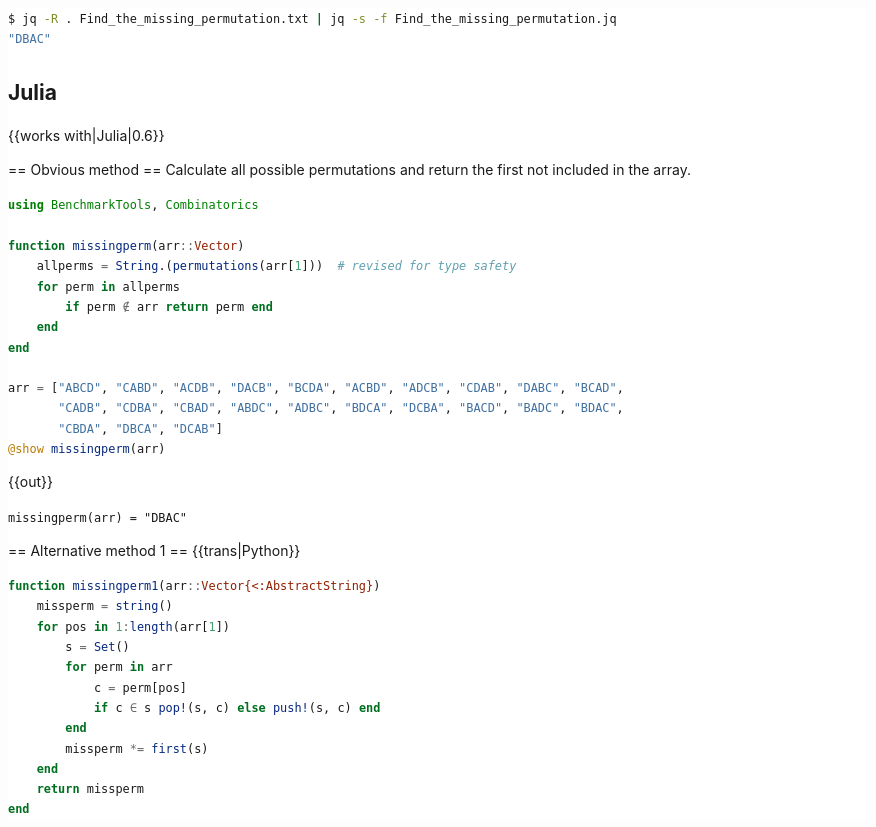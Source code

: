 ```sh
$ jq -R . Find_the_missing_permutation.txt | jq -s -f Find_the_missing_permutation.jq
"DBAC"
```



## Julia

{{works with|Julia|0.6}}

== Obvious method ==
Calculate all possible permutations and return the first not included in the array.

```julia
using BenchmarkTools, Combinatorics

function missingperm(arr::Vector)
    allperms = String.(permutations(arr[1]))  # revised for type safety
    for perm in allperms
        if perm ∉ arr return perm end
    end
end

arr = ["ABCD", "CABD", "ACDB", "DACB", "BCDA", "ACBD", "ADCB", "CDAB", "DABC", "BCAD",
       "CADB", "CDBA", "CBAD", "ABDC", "ADBC", "BDCA", "DCBA", "BACD", "BADC", "BDAC",
       "CBDA", "DBCA", "DCAB"]
@show missingperm(arr)
```


{{out}}

```txt
missingperm(arr) = "DBAC"
```


== Alternative method 1 ==
{{trans|Python}}

```julia
function missingperm1(arr::Vector{<:AbstractString})
    missperm = string()
    for pos in 1:length(arr[1])
        s = Set()
        for perm in arr
            c = perm[pos]
            if c ∈ s pop!(s, c) else push!(s, c) end
        end
        missperm *= first(s)
    end
    return missperm
end

```
